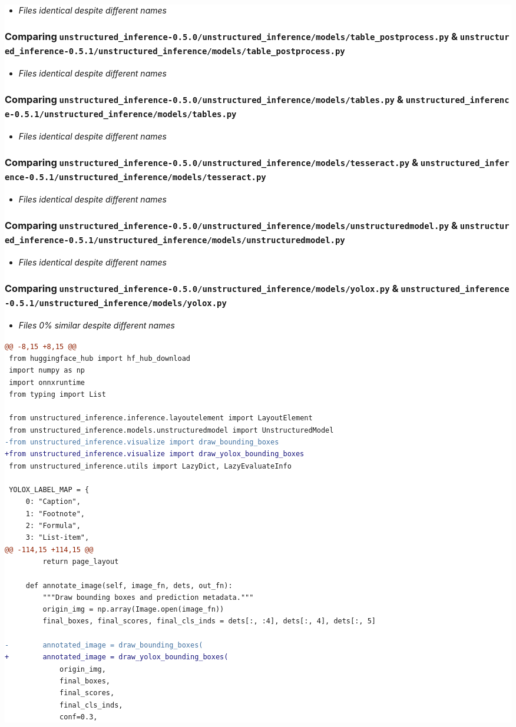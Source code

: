 * *Files identical despite different names*

### Comparing `unstructured_inference-0.5.0/unstructured_inference/models/table_postprocess.py` & `unstructured_inference-0.5.1/unstructured_inference/models/table_postprocess.py`

 * *Files identical despite different names*

### Comparing `unstructured_inference-0.5.0/unstructured_inference/models/tables.py` & `unstructured_inference-0.5.1/unstructured_inference/models/tables.py`

 * *Files identical despite different names*

### Comparing `unstructured_inference-0.5.0/unstructured_inference/models/tesseract.py` & `unstructured_inference-0.5.1/unstructured_inference/models/tesseract.py`

 * *Files identical despite different names*

### Comparing `unstructured_inference-0.5.0/unstructured_inference/models/unstructuredmodel.py` & `unstructured_inference-0.5.1/unstructured_inference/models/unstructuredmodel.py`

 * *Files identical despite different names*

### Comparing `unstructured_inference-0.5.0/unstructured_inference/models/yolox.py` & `unstructured_inference-0.5.1/unstructured_inference/models/yolox.py`

 * *Files 0% similar despite different names*

```diff
@@ -8,15 +8,15 @@
 from huggingface_hub import hf_hub_download
 import numpy as np
 import onnxruntime
 from typing import List
 
 from unstructured_inference.inference.layoutelement import LayoutElement
 from unstructured_inference.models.unstructuredmodel import UnstructuredModel
-from unstructured_inference.visualize import draw_bounding_boxes
+from unstructured_inference.visualize import draw_yolox_bounding_boxes
 from unstructured_inference.utils import LazyDict, LazyEvaluateInfo
 
 YOLOX_LABEL_MAP = {
     0: "Caption",
     1: "Footnote",
     2: "Formula",
     3: "List-item",
@@ -114,15 +114,15 @@
         return page_layout
 
     def annotate_image(self, image_fn, dets, out_fn):
         """Draw bounding boxes and prediction metadata."""
         origin_img = np.array(Image.open(image_fn))
         final_boxes, final_scores, final_cls_inds = dets[:, :4], dets[:, 4], dets[:, 5]
 
-        annotated_image = draw_bounding_boxes(
+        annotated_image = draw_yolox_bounding_boxes(
             origin_img,
             final_boxes,
             final_scores,
             final_cls_inds,
             conf=0.3,
```